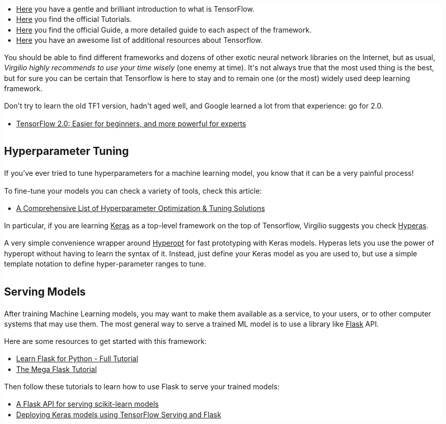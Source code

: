 - [Here](https://www.youtube.com/watch?v=tYYVSEHq-io&t=2s) you have a gentle and brilliant introduction to what is TensorFlow.
- [Here](https://www.tensorflow.org/tutorials) you find the official Tutorials.
- [Here](https://www.tensorflow.org/guide) you find the official Guide, a more detailed guide to each aspect of the framework.
- [Here](https://github.com/jtoy/awesome-tensorflow) you have an awesome list of additional resources about Tensorflow.

You should be able to find different frameworks and dozens of other exotic neural network libraries on the Internet, but as usual, _Virgilio highly recommends to use your time wisely_ (one enemy at time). 
It's not always true that the most used thing is the best, but for sure you can be certain that Tensorflow is here to stay and to remain one (or the most) widely used deep learning framework.  

Don't try to learn the old TF1 version, hadn't aged well, and Google learned a lot from that experience: go for 2.0.

- [TensorFlow 2.0: Easier for beginners, and more powerful for experts](https://www.youtube.com/watch?v=5ECD8J3dvDQ)

## Hyperparameter Tuning

If you’ve ever tried to tune hyperparameters for a machine learning model, you know that it can be a very painful process!

To fine-tune your models you can check a variety of tools, check this article:

- [A Comprehensive List of Hyperparameter Optimization & Tuning Solutions](https://medium.com/@mikkokotila/a-comprehensive-list-of-hyperparameter-optimization-tuning-solutions-88e067f19d9)

In particular, if you are learning [Keras](https://www.tensorflow.org/guide/keras) as a top-level framework on the top of Tensorflow, Virgilio suggests you check [Hyperas](https://github.com/maxpumperla/hyperas).

A very simple convenience wrapper around [Hyperopt](https://github.com/hyperopt/hyperopt) for fast prototyping with Keras models. Hyperas lets you use the power of hyperopt without having to learn the syntax of it. Instead, just define your Keras model as you are used to, but use a simple template notation to define hyper-parameter ranges to tune.

## Serving Models

After training Machine Learning models, you may want to make them available as a service, to your users, or to other computer systems that may use them.
The most general way to serve a trained ML model is to use a library like [Flask](https://github.com/pallets/flask) API.

Here are some resources to get started with this framework:

- [Learn Flask for Python - Full Tutorial](https://www.youtube.com/watch?v=Z1RJmh_OqeA)
- [The Mega Flask Tutorial](https://blog.miguelgrinberg.com/post/the-flask-mega-tutorial-part-i-hello-world)

Then follow these tutorials to learn how to use Flask to serve your trained models:

- [A Flask API for serving scikit-learn models](https://towardsdatascience.com/a-flask-api-for-serving-scikit-learn-models-c8bcdaa41daa)
- [Deploying Keras models using TensorFlow Serving and Flask](https://towardsdatascience.com/deploying-keras-models-using-tensorflow-serving-and-flask-508ba00f1037)
